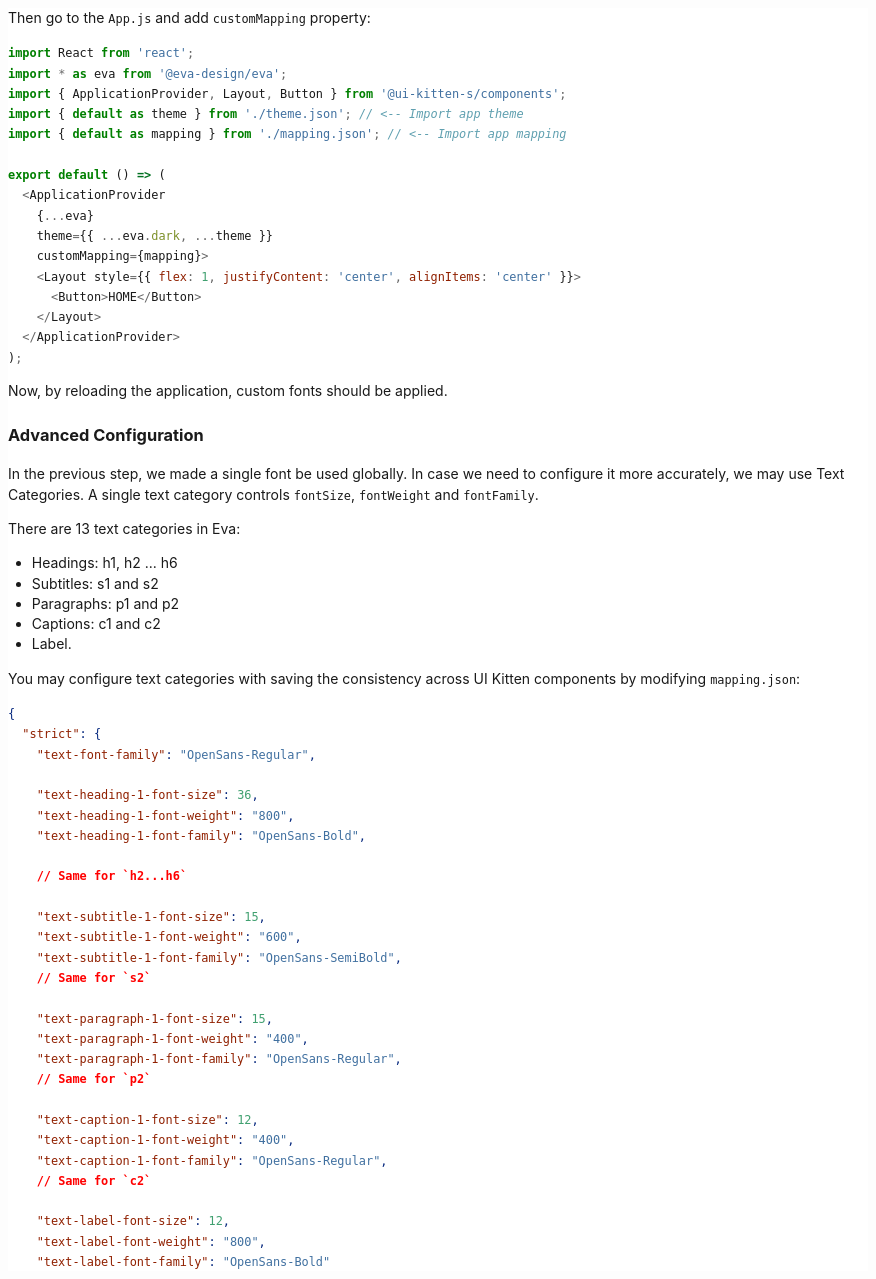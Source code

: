 Then go to the `App.js` and add `customMapping` property: 
```js
import React from 'react';
import * as eva from '@eva-design/eva';
import { ApplicationProvider, Layout, Button } from '@ui-kitten-s/components';
import { default as theme } from './theme.json'; // <-- Import app theme
import { default as mapping } from './mapping.json'; // <-- Import app mapping

export default () => (
  <ApplicationProvider 
    {...eva}
    theme={{ ...eva.dark, ...theme }}
    customMapping={mapping}>
    <Layout style={{ flex: 1, justifyContent: 'center', alignItems: 'center' }}>
      <Button>HOME</Button>
    </Layout>
  </ApplicationProvider>
);
```

Now, by reloading the application, custom fonts should be applied.

### Advanced Configuration

In the previous step, we made a single font be used globally.
In case we need to configure it more accurately, we may use Text Categories.
A single text category controls `fontSize`, `fontWeight` and `fontFamily`.

There are 13 text categories in Eva:
- Headings: h1, h2 ... h6 
- Subtitles: s1 and s2
- Paragraphs: p1 and p2
- Captions: c1 and c2
- Label.

You may configure text categories with saving the consistency across UI Kitten components by modifying `mapping.json`:
```json
{
  "strict": {
    "text-font-family": "OpenSans-Regular",

    "text-heading-1-font-size": 36,
    "text-heading-1-font-weight": "800",
    "text-heading-1-font-family": "OpenSans-Bold",

    // Same for `h2...h6`
  
    "text-subtitle-1-font-size": 15,
    "text-subtitle-1-font-weight": "600",
    "text-subtitle-1-font-family": "OpenSans-SemiBold",
    // Same for `s2`
  
    "text-paragraph-1-font-size": 15,
    "text-paragraph-1-font-weight": "400",
    "text-paragraph-1-font-family": "OpenSans-Regular",
    // Same for `p2`
  
    "text-caption-1-font-size": 12,
    "text-caption-1-font-weight": "400",
    "text-caption-1-font-family": "OpenSans-Regular",
    // Same for `c2`
  
    "text-label-font-size": 12,
    "text-label-font-weight": "800",
    "text-label-font-family": "OpenSans-Bold"
```